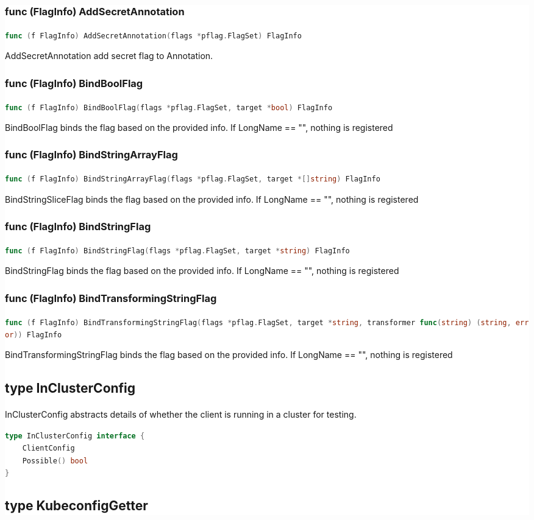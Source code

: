 ### func \(FlagInfo\) AddSecretAnnotation

```go
func (f FlagInfo) AddSecretAnnotation(flags *pflag.FlagSet) FlagInfo
```

AddSecretAnnotation add secret flag to Annotation.

### func \(FlagInfo\) BindBoolFlag

```go
func (f FlagInfo) BindBoolFlag(flags *pflag.FlagSet, target *bool) FlagInfo
```

BindBoolFlag binds the flag based on the provided info.  If LongName == "", nothing is registered

### func \(FlagInfo\) BindStringArrayFlag

```go
func (f FlagInfo) BindStringArrayFlag(flags *pflag.FlagSet, target *[]string) FlagInfo
```

BindStringSliceFlag binds the flag based on the provided info.  If LongName == "", nothing is registered

### func \(FlagInfo\) BindStringFlag

```go
func (f FlagInfo) BindStringFlag(flags *pflag.FlagSet, target *string) FlagInfo
```

BindStringFlag binds the flag based on the provided info.  If LongName == "", nothing is registered

### func \(FlagInfo\) BindTransformingStringFlag

```go
func (f FlagInfo) BindTransformingStringFlag(flags *pflag.FlagSet, target *string, transformer func(string) (string, error)) FlagInfo
```

BindTransformingStringFlag binds the flag based on the provided info.  If LongName == "", nothing is registered

## type InClusterConfig

InClusterConfig abstracts details of whether the client is running in a cluster for testing.

```go
type InClusterConfig interface {
    ClientConfig
    Possible() bool
}
```

## type KubeconfigGetter
